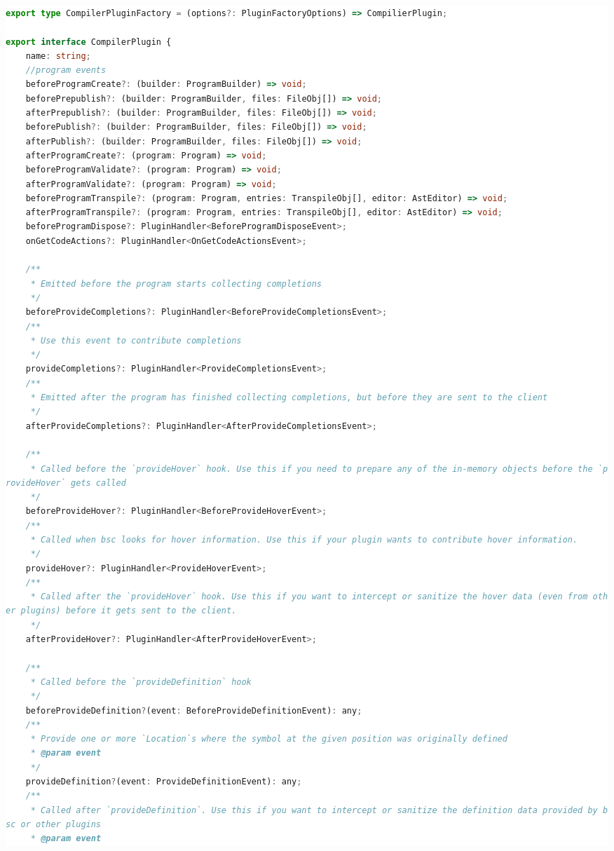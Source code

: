 ```typescript
export type CompilerPluginFactory = (options?: PluginFactoryOptions) => CompilierPlugin;

export interface CompilerPlugin {
    name: string;
    //program events
    beforeProgramCreate?: (builder: ProgramBuilder) => void;
    beforePrepublish?: (builder: ProgramBuilder, files: FileObj[]) => void;
    afterPrepublish?: (builder: ProgramBuilder, files: FileObj[]) => void;
    beforePublish?: (builder: ProgramBuilder, files: FileObj[]) => void;
    afterPublish?: (builder: ProgramBuilder, files: FileObj[]) => void;
    afterProgramCreate?: (program: Program) => void;
    beforeProgramValidate?: (program: Program) => void;
    afterProgramValidate?: (program: Program) => void;
    beforeProgramTranspile?: (program: Program, entries: TranspileObj[], editor: AstEditor) => void;
    afterProgramTranspile?: (program: Program, entries: TranspileObj[], editor: AstEditor) => void;
    beforeProgramDispose?: PluginHandler<BeforeProgramDisposeEvent>;
    onGetCodeActions?: PluginHandler<OnGetCodeActionsEvent>;

    /**
     * Emitted before the program starts collecting completions
     */
    beforeProvideCompletions?: PluginHandler<BeforeProvideCompletionsEvent>;
    /**
     * Use this event to contribute completions
     */
    provideCompletions?: PluginHandler<ProvideCompletionsEvent>;
    /**
     * Emitted after the program has finished collecting completions, but before they are sent to the client
     */
    afterProvideCompletions?: PluginHandler<AfterProvideCompletionsEvent>;

    /**
     * Called before the `provideHover` hook. Use this if you need to prepare any of the in-memory objects before the `provideHover` gets called
     */
    beforeProvideHover?: PluginHandler<BeforeProvideHoverEvent>;
    /**
     * Called when bsc looks for hover information. Use this if your plugin wants to contribute hover information.
     */
    provideHover?: PluginHandler<ProvideHoverEvent>;
    /**
     * Called after the `provideHover` hook. Use this if you want to intercept or sanitize the hover data (even from other plugins) before it gets sent to the client.
     */
    afterProvideHover?: PluginHandler<AfterProvideHoverEvent>;

    /**
     * Called before the `provideDefinition` hook
     */
    beforeProvideDefinition?(event: BeforeProvideDefinitionEvent): any;
    /**
     * Provide one or more `Location`s where the symbol at the given position was originally defined
     * @param event
     */
    provideDefinition?(event: ProvideDefinitionEvent): any;
    /**
     * Called after `provideDefinition`. Use this if you want to intercept or sanitize the definition data provided by bsc or other plugins
     * @param event
```